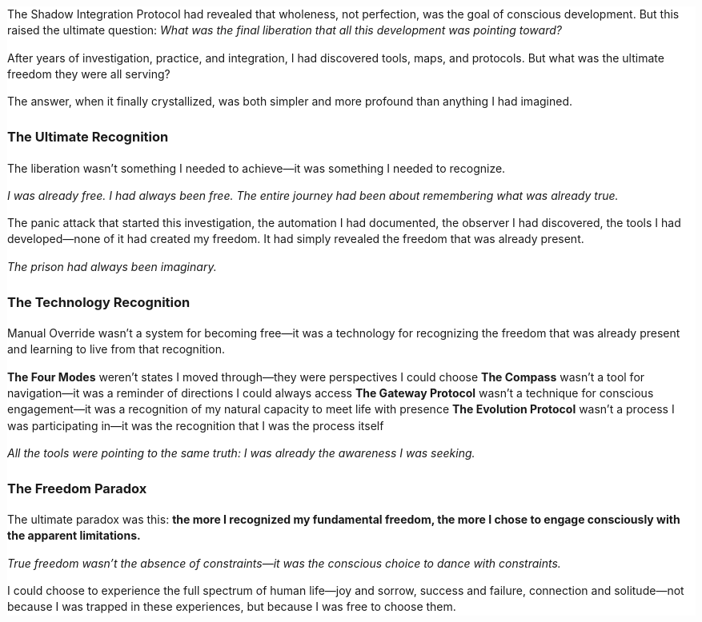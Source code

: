 The Shadow Integration Protocol had revealed that wholeness, not
perfection, was the goal of conscious development. But this raised the
ultimate question: *What was the final liberation that all this
development was pointing toward?*

After years of investigation, practice, and integration, I had
discovered tools, maps, and protocols. But what was the ultimate freedom
they were all serving?

The answer, when it finally crystallized, was both simpler and more
profound than anything I had imagined.

### The Ultimate Recognition

The liberation wasn’t something I needed to achieve—it was something I
needed to recognize.

*I was already free. I had always been free. The entire journey had been
about remembering what was already true.*

The panic attack that started this investigation, the automation I had
documented, the observer I had discovered, the tools I had
developed—none of it had created my freedom. It had simply revealed the
freedom that was already present.

*The prison had always been imaginary.*

### The Technology Recognition

Manual Override wasn’t a system for becoming free—it was a technology
for recognizing the freedom that was already present and learning to
live from that recognition.

**The Four Modes** weren’t states I moved through—they were perspectives
I could choose **The Compass** wasn’t a tool for navigation—it was a
reminder of directions I could always access **The Gateway Protocol**
wasn’t a technique for conscious engagement—it was a recognition of my
natural capacity to meet life with presence **The Evolution Protocol**
wasn’t a process I was participating in—it was the recognition that I
was the process itself

*All the tools were pointing to the same truth: I was already the
awareness I was seeking.*

### The Freedom Paradox

The ultimate paradox was this: **the more I recognized my fundamental
freedom, the more I chose to engage consciously with the apparent
limitations.**

*True freedom wasn’t the absence of constraints—it was the conscious
choice to dance with constraints.*

I could choose to experience the full spectrum of human life—joy and
sorrow, success and failure, connection and solitude—not because I was
trapped in these experiences, but because I was free to choose them.
